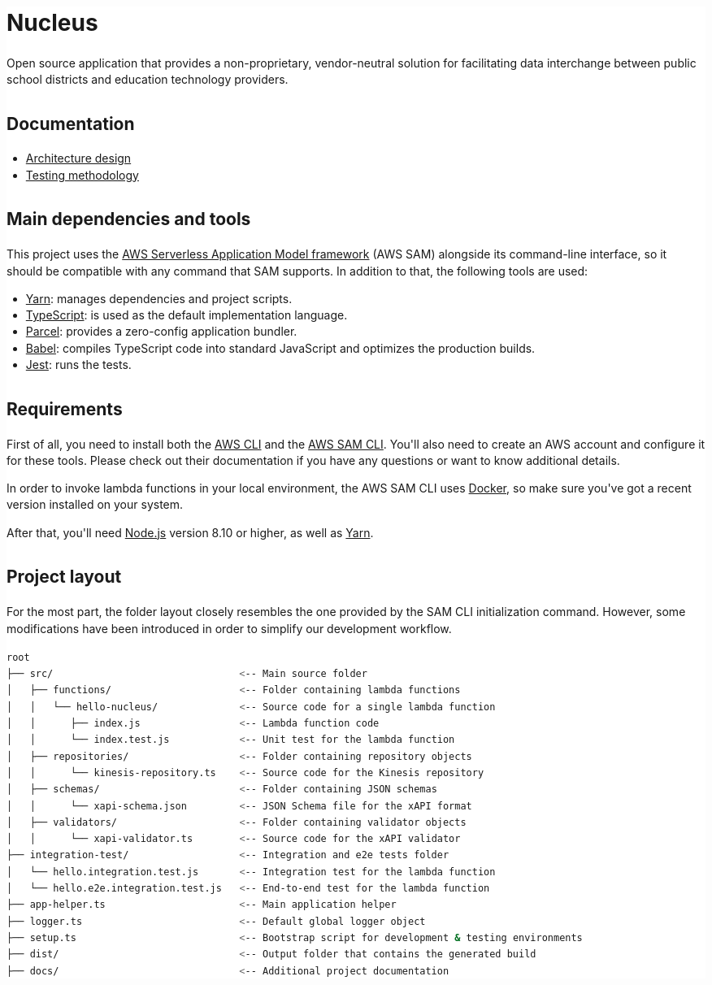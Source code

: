 # Nucleus
Open source application that provides a non-proprietary, vendor-neutral solution for facilitating 
data interchange between public school districts and education technology providers.

## Documentation
* [Architecture design](docs/architecture-design.md)
* [Testing methodology](docs/testing-methodology.md)


## Main dependencies and tools
This project uses the [AWS Serverless Application Model framework](https://docs.aws.amazon.com/serverless-application-model/latest/developerguide/what-is-sam.html) 
(AWS SAM) alongside its command-line interface, so it should be compatible with any command that 
SAM supports. In addition to that, the following tools are used:

- [Yarn](https://yarnpkg.com/en/): manages dependencies and project scripts.
- [TypeScript](https://www.typescriptlang.org/): is used as the default implementation language.
- [Parcel](https://parceljs.org/): provides a zero-config application bundler.
- [Babel](https://babeljs.io/): compiles TypeScript code into standard JavaScript and optimizes the 
production builds.
- [Jest](https://jestjs.io/): runs the tests.

## Requirements
First of all, you need to install both the [AWS CLI](https://github.com/aws/aws-cli) and the 
[AWS SAM CLI](https://github.com/awslabs/aws-sam-cli). You'll also need to create an AWS account and 
configure it for these tools. Please check out their documentation if you have any questions or 
want to know additional details.

In order to invoke lambda functions in your local environment, the AWS SAM CLI uses 
[Docker](https://www.docker.com/community-edition), so make sure you've got a recent version 
installed on your system.

After that, you'll need [Node.js](https://nodejs.org/en/download/) version 8.10 or higher, as well 
as [Yarn](https://yarnpkg.com/en/).

## Project layout
For the most part, the folder layout closely resembles the one provided by the SAM CLI 
initialization command. However, some modifications have been introduced in order to simplify our
development workflow.

```bash
root
├── src/                                <-- Main source folder
│   ├── functions/                      <-- Folder containing lambda functions
│   │   └── hello-nucleus/              <-- Source code for a single lambda function
│   │      ├── index.js                 <-- Lambda function code
│   │      └── index.test.js            <-- Unit test for the lambda function
│   ├── repositories/                   <-- Folder containing repository objects
│   │      └── kinesis-repository.ts    <-- Source code for the Kinesis repository
│   ├── schemas/                        <-- Folder containing JSON schemas
│   │      └── xapi-schema.json         <-- JSON Schema file for the xAPI format
│   ├── validators/                     <-- Folder containing validator objects
│   │      └── xapi-validator.ts        <-- Source code for the xAPI validator
├── integration-test/                   <-- Integration and e2e tests folder
│   └── hello.integration.test.js       <-- Integration test for the lambda function
│   └── hello.e2e.integration.test.js   <-- End-to-end test for the lambda function
├── app-helper.ts                       <-- Main application helper
├── logger.ts                           <-- Default global logger object
├── setup.ts                            <-- Bootstrap script for development & testing environments
├── dist/                               <-- Output folder that contains the generated build
├── docs/                               <-- Additional project documentation
```